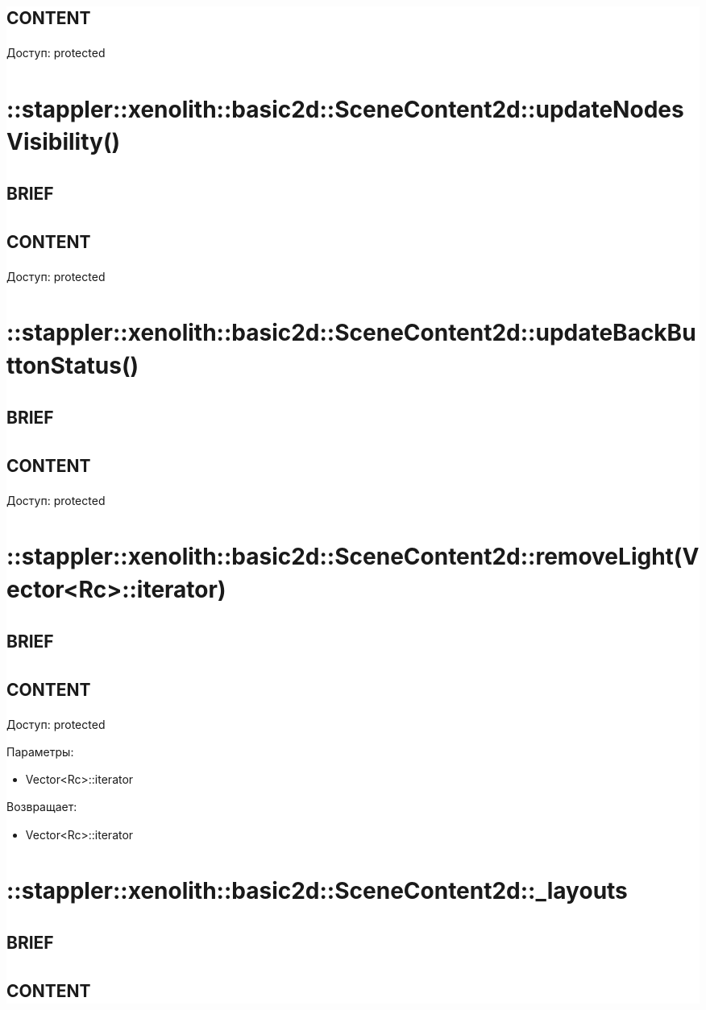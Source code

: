 ## CONTENT

Доступ: protected


# ::stappler::xenolith::basic2d::SceneContent2d::updateNodesVisibility()

## BRIEF

## CONTENT

Доступ: protected


# ::stappler::xenolith::basic2d::SceneContent2d::updateBackButtonStatus()

## BRIEF

## CONTENT

Доступ: protected


# ::stappler::xenolith::basic2d::SceneContent2d::removeLight(Vector<Rc<SceneLight>>::iterator)

## BRIEF

## CONTENT

Доступ: protected

Параметры:
* Vector<Rc<SceneLight>>::iterator

Возвращает:
* Vector<Rc<SceneLight>>::iterator

# ::stappler::xenolith::basic2d::SceneContent2d::_layouts

## BRIEF

## CONTENT
